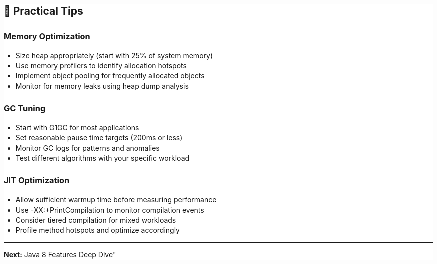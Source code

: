 
## 🔧 Practical Tips

### Memory Optimization
- Size heap appropriately (start with 25% of system memory)
- Use memory profilers to identify allocation hotspots
- Implement object pooling for frequently allocated objects
- Monitor for memory leaks using heap dump analysis

### GC Tuning
- Start with G1GC for most applications
- Set reasonable pause time targets (200ms or less)
- Monitor GC logs for patterns and anomalies
- Test different algorithms with your specific workload

### JIT Optimization
- Allow sufficient warmup time before measuring performance
- Use -XX:+PrintCompilation to monitor compilation events
- Consider tiered compilation for mixed workloads
- Profile method hotspots and optimize accordingly

---

**Next:** [Java 8 Features Deep Dive](../../13-Java8-Features/exercises/)"